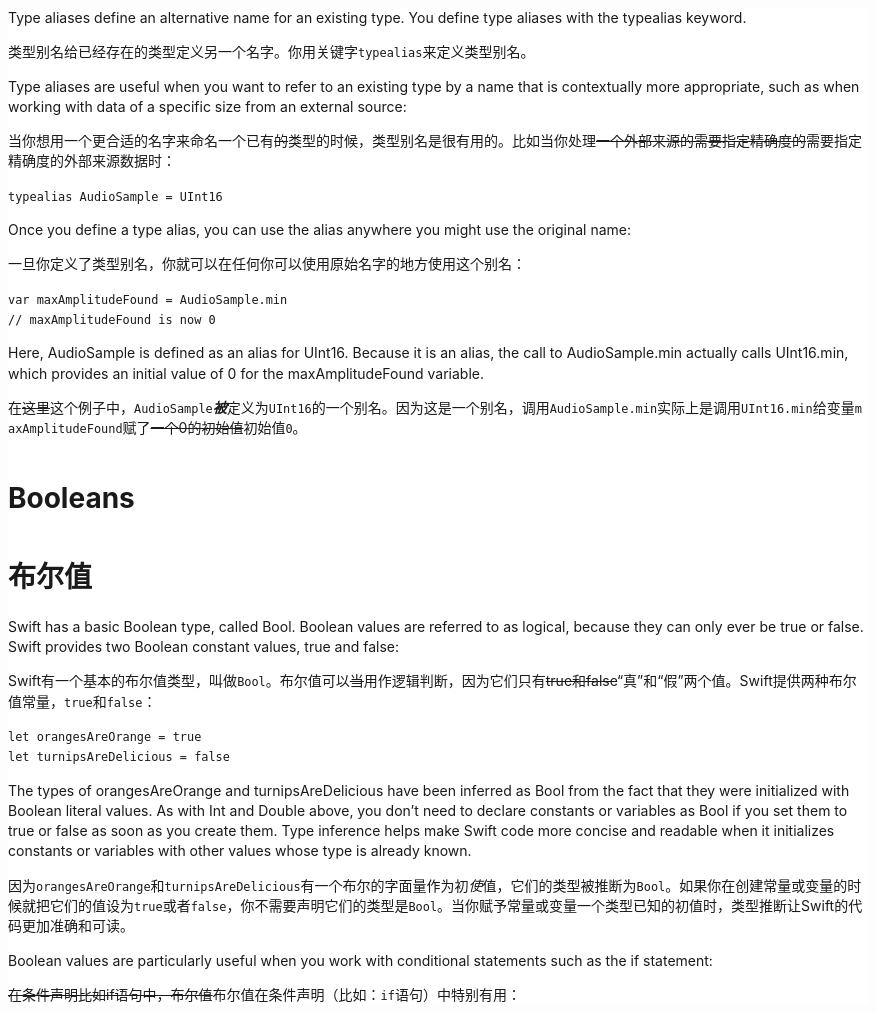 Type aliases define an alternative name for an existing type. You define type aliases with the typealias keyword.

类型别名给已经存在的类型定义另一个名字。你用关键字`typealias`来定义类型别名。

Type aliases are useful when you want to refer to an existing type by a name that is contextually more appropriate, such as when working with data of a specific size from an external source:

当你想用一个更合适的名字来命名一个已有<del>的</del>类型的时候，类型别名是很有用的。比如当你处理<del>一个外部来源的需要指定精确度的</del>需要指定精确度的外部来源数据时：

```
typealias AudioSample = UInt16
```

Once you define a type alias, you can use the alias anywhere you might use the original name:

一旦你定义了类型别名，你就可以在任何你可以使用原始名字的地方使用这个别名：

```
var maxAmplitudeFound = AudioSample.min
// maxAmplitudeFound is now 0
```

Here, AudioSample is defined as an alias for UInt16. Because it is an alias, the call to AudioSample.min actually calls UInt16.min, which provides an initial value of 0 for the maxAmplitudeFound variable.

在<del>这里</del>这个例子中，`AudioSample`***被***定义为`UInt16`的一个别名。因为这是一个别名，调用`AudioSample.min`实际上是调用`UInt16.min`给变量`maxAmplitudeFound`赋了<del>一个0的初始值</del>初始值`0`。

# Booleans
# 布尔值

Swift has a basic Boolean type, called Bool. Boolean values are referred to as logical, because they can only ever be true or false. Swift provides two Boolean constant values, true and false:

Swift有一个基本的布尔值类型，叫做`Bool`。布尔值可以<del>当</del>用作逻辑判断，因为它们只有<del>true和false</del>“真”和“假”两个值。Swift提供两种布尔值常量，`true`和`false`：

```
let orangesAreOrange = true
let turnipsAreDelicious = false
```

The types of orangesAreOrange and turnipsAreDelicious have been inferred as Bool from the fact that they were initialized with Boolean literal values. As with Int and Double above, you don’t need to declare constants or variables as Bool if you set them to true or false as soon as you create them. Type inference helps make Swift code more concise and readable when it initializes constants or variables with other values whose type is already known.

因为`orangesAreOrange`和`turnipsAreDelicious`有一个布尔的字面量作为初*使*值，它们的类型被推断为`Bool`。如果你在创建常量或变量的时候就把它们的值设为`true`或者`false`，你不需要声明它们的类型是`Bool`。当你赋予常量或变量一个类型已知的初值时，类型推断让Swift的代码更加准确和可读。

Boolean values are particularly useful when you work with conditional statements such as the if statement:

<del>在条件声明比如if语句中，布尔值</del>布尔值在条件声明（比如：`if`语句）中特别有用：
